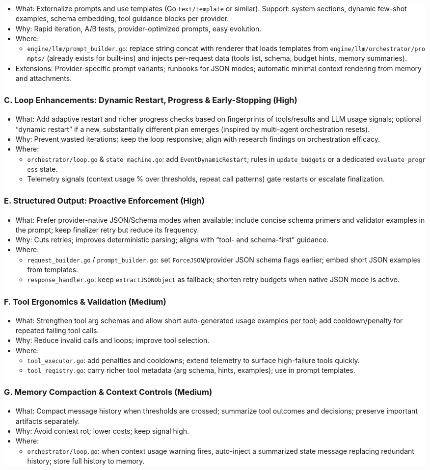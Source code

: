 - What: Externalize prompts and use templates (Go `text/template` or similar). Support: system sections, dynamic few-shot examples, schema embedding, tool guidance blocks per provider.
- Why: Rapid iteration, A/B tests, provider-optimized prompts, easy evolution.
- Where:
  - `engine/llm/prompt_builder.go`: replace string concat with renderer that loads templates from `engine/llm/orchestrator/prompts/` (already exists for built-ins) and injects per-request data (tools list, schema, budget hints, memory summaries).
- Extensions: Provider-specific prompt variants; runbooks for JSON modes; automatic minimal context rendering from memory and attachments.

### C. Loop Enhancements: Dynamic Restart, Progress & Early-Stopping (High)

- What: Add adaptive restart and richer progress checks based on fingerprints of tools/results and LLM usage signals; optional “dynamic restart” if a new, substantially different plan emerges (inspired by multi-agent orchestration resets).
- Why: Prevent wasted iterations; keep the loop responsive; align with research findings on orchestration efficacy.
- Where:
  - `orchestrator/loop.go` & `state_machine.go`: add `EventDynamicRestart`; rules in `update_budgets` or a dedicated `evaluate_progress` state.
  - Telemetry signals (context usage % over thresholds, repeat call patterns) gate restarts or escalate finalization.

### E. Structured Output: Proactive Enforcement (High)

- What: Prefer provider-native JSON/Schema modes when available; include concise schema primers and validator examples in the prompt; keep finalizer retry but reduce its frequency.
- Why: Cuts retries; improves deterministic parsing; aligns with “tool- and schema-first” guidance.
- Where:
  - `request_builder.go` / `prompt_builder.go`: set `ForceJSON`/provider JSON schema flags earlier; embed short JSON examples from templates.
  - `response_handler.go`: keep `extractJSONObject` as fallback; shorten retry budgets when native JSON mode is active.

### F. Tool Ergonomics & Validation (Medium)

- What: Strengthen tool arg schemas and allow short auto-generated usage examples per tool; add cooldown/penalty for repeated failing tool calls.
- Why: Reduce invalid calls and loops; improve tool selection.
- Where:
  - `tool_executor.go`: add penalties and cooldowns; extend telemetry to surface high-failure tools quickly.
  - `tool_registry.go`: carry richer tool metadata (arg schema, hints, examples); use in prompt templates.

### G. Memory Compaction & Context Controls (Medium)

- What: Compact message history when thresholds are crossed; summarize tool outcomes and decisions; preserve important artifacts separately.
- Why: Avoid context rot; lower costs; keep signal high.
- Where:
  - `orchestrator/loop.go`: when context usage warning fires, auto-inject a summarized state message replacing redundant history; store full history to memory.
